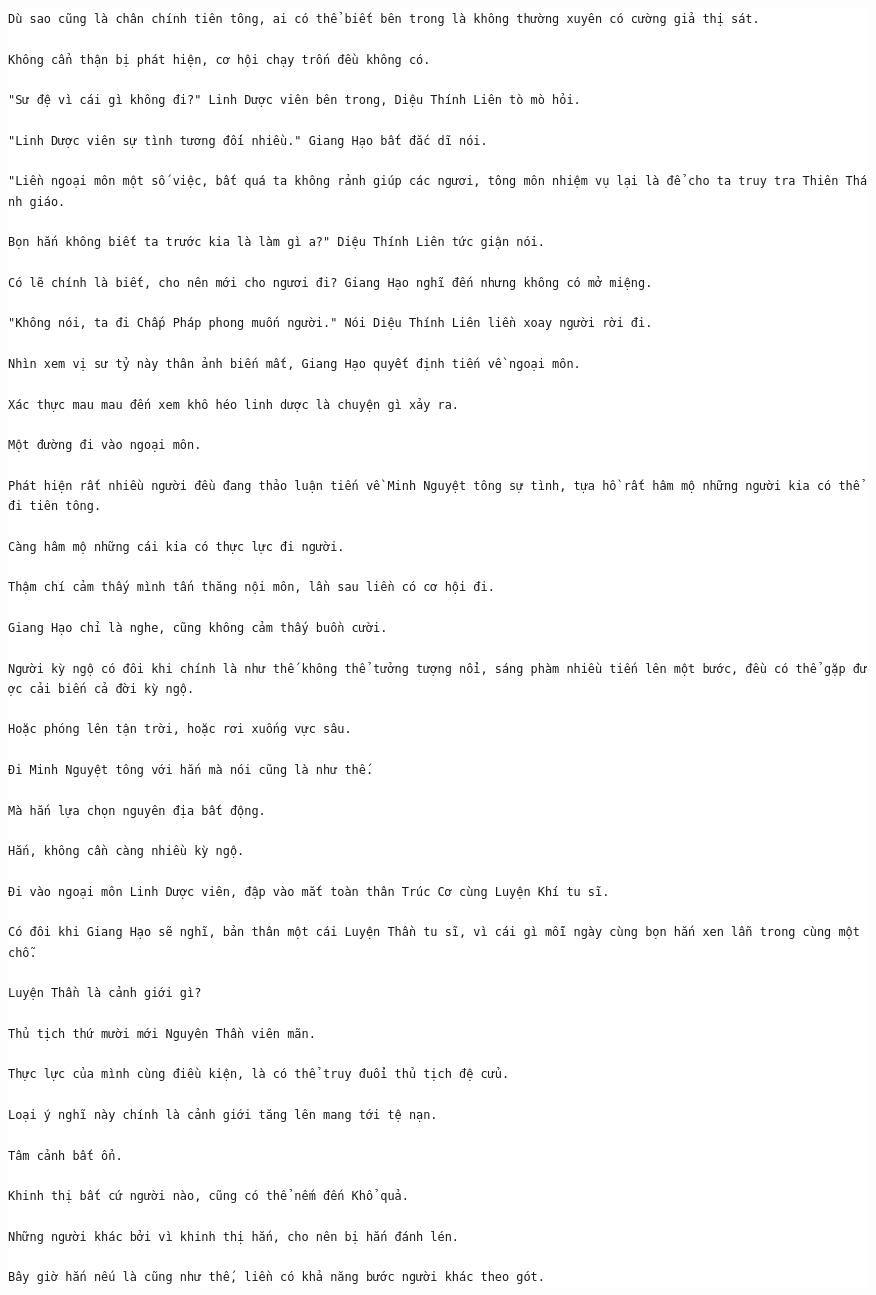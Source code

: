 	Dù sao cũng là chân chính tiên tông, ai có thể biết bên trong là không thường xuyên có cường giả thị sát.

	Không cẩn thận bị phát hiện, cơ hội chạy trốn đều không có.

	"Sư đệ vì cái gì không đi?" Linh Dược viên bên trong, Diệu Thính Liên tò mò hỏi.

	"Linh Dược viên sự tình tương đối nhiều." Giang Hạo bất đắc dĩ nói.

	"Liền ngoại môn một số việc, bất quá ta không rảnh giúp các ngươi, tông môn nhiệm vụ lại là để cho ta truy tra Thiên Thánh giáo.

	Bọn hắn không biết ta trước kia là làm gì a?" Diệu Thính Liên tức giận nói.

	Có lẽ chính là biết, cho nên mới cho ngươi đi? Giang Hạo nghĩ đến nhưng không có mở miệng.

	"Không nói, ta đi Chấp Pháp phong muốn người." Nói Diệu Thính Liên liền xoay người rời đi.

	Nhìn xem vị sư tỷ này thân ảnh biến mất, Giang Hạo quyết định tiến về ngoại môn.

	Xác thực mau mau đến xem khô héo linh dược là chuyện gì xảy ra.

	Một đường đi vào ngoại môn.

	Phát hiện rất nhiều người đều đang thảo luận tiến về Minh Nguyệt tông sự tình, tựa hồ rất hâm mộ những người kia có thể đi tiên tông.

	Càng hâm mộ những cái kia có thực lực đi người.

	Thậm chí cảm thấy mình tấn thăng nội môn, lần sau liền có cơ hội đi.

	Giang Hạo chỉ là nghe, cũng không cảm thấy buồn cười.

	Người kỳ ngộ có đôi khi chính là như thế không thể tưởng tượng nổi, sáng phàm nhiều tiến lên một bước, đều có thể gặp được cải biến cả đời kỳ ngộ.

	Hoặc phóng lên tận trời, hoặc rơi xuống vực sâu.

	Đi Minh Nguyệt tông với hắn mà nói cũng là như thế.

	Mà hắn lựa chọn nguyên địa bất động.

	Hắn, không cần càng nhiều kỳ ngộ.

	Đi vào ngoại môn Linh Dược viên, đập vào mắt toàn thân Trúc Cơ cùng Luyện Khí tu sĩ.

	Có đôi khi Giang Hạo sẽ nghĩ, bản thân một cái Luyện Thần tu sĩ, vì cái gì mỗi ngày cùng bọn hắn xen lẫn trong cùng một chỗ.

	Luyện Thần là cảnh giới gì?

	Thủ tịch thứ mười mới Nguyên Thần viên mãn.

	Thực lực của mình cùng điều kiện, là có thể truy đuổi thủ tịch đệ cửu.

	Loại ý nghĩ này chính là cảnh giới tăng lên mang tới tệ nạn.

	Tâm cảnh bất ổn.

	Khinh thị bất cứ người nào, cũng có thể nếm đến Khổ quả.

	Những người khác bởi vì khinh thị hắn, cho nên bị hắn đánh lén.

	Bây giờ hắn nếu là cũng như thế, liền có khả năng bước người khác theo gót.
